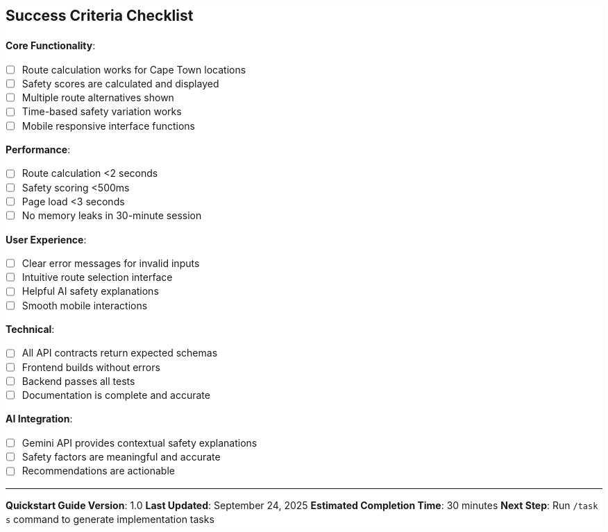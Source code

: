 ## Success Criteria Checklist

**Core Functionality**:
- [ ] Route calculation works for Cape Town locations
- [ ] Safety scores are calculated and displayed
- [ ] Multiple route alternatives shown
- [ ] Time-based safety variation works
- [ ] Mobile responsive interface functions

**Performance**:
- [ ] Route calculation <2 seconds
- [ ] Safety scoring <500ms
- [ ] Page load <3 seconds
- [ ] No memory leaks in 30-minute session

**User Experience**:
- [ ] Clear error messages for invalid inputs
- [ ] Intuitive route selection interface
- [ ] Helpful AI safety explanations
- [ ] Smooth mobile interactions

**Technical**:
- [ ] All API contracts return expected schemas
- [ ] Frontend builds without errors
- [ ] Backend passes all tests
- [ ] Documentation is complete and accurate

**AI Integration**:
- [ ] Gemini API provides contextual safety explanations
- [ ] Safety factors are meaningful and accurate
- [ ] Recommendations are actionable

---

**Quickstart Guide Version**: 1.0
**Last Updated**: September 24, 2025
**Estimated Completion Time**: 30 minutes
**Next Step**: Run `/tasks` command to generate implementation tasks